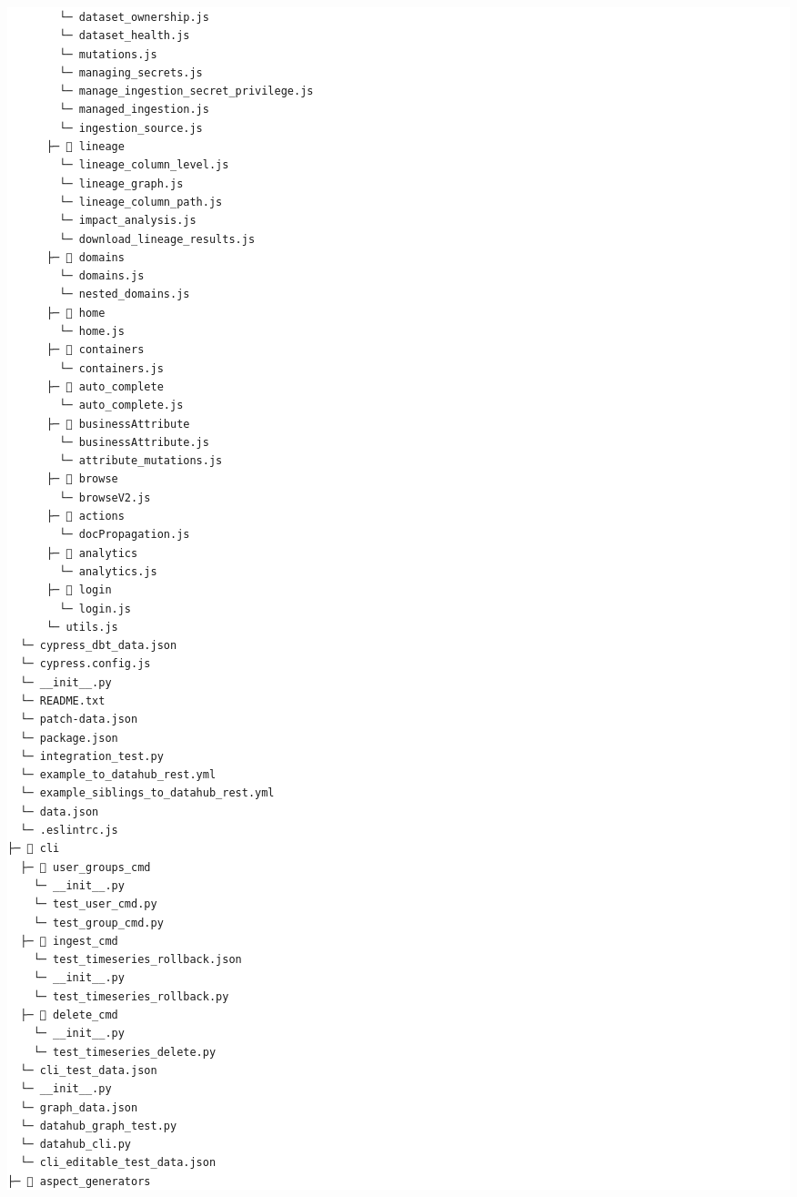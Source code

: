             └─ dataset_ownership.js
            └─ dataset_health.js
            └─ mutations.js
            └─ managing_secrets.js
            └─ manage_ingestion_secret_privilege.js
            └─ managed_ingestion.js
            └─ ingestion_source.js
          ├─ 📁 lineage
            └─ lineage_column_level.js
            └─ lineage_graph.js
            └─ lineage_column_path.js
            └─ impact_analysis.js
            └─ download_lineage_results.js
          ├─ 📁 domains
            └─ domains.js
            └─ nested_domains.js
          ├─ 📁 home
            └─ home.js
          ├─ 📁 containers
            └─ containers.js
          ├─ 📁 auto_complete
            └─ auto_complete.js
          ├─ 📁 businessAttribute
            └─ businessAttribute.js
            └─ attribute_mutations.js
          ├─ 📁 browse
            └─ browseV2.js
          ├─ 📁 actions
            └─ docPropagation.js
          ├─ 📁 analytics
            └─ analytics.js
          ├─ 📁 login
            └─ login.js
          └─ utils.js
      └─ cypress_dbt_data.json
      └─ cypress.config.js
      └─ __init__.py
      └─ README.txt
      └─ patch-data.json
      └─ package.json
      └─ integration_test.py
      └─ example_to_datahub_rest.yml
      └─ example_siblings_to_datahub_rest.yml
      └─ data.json
      └─ .eslintrc.js
    ├─ 📁 cli
      ├─ 📁 user_groups_cmd
        └─ __init__.py
        └─ test_user_cmd.py
        └─ test_group_cmd.py
      ├─ 📁 ingest_cmd
        └─ test_timeseries_rollback.json
        └─ __init__.py
        └─ test_timeseries_rollback.py
      ├─ 📁 delete_cmd
        └─ __init__.py
        └─ test_timeseries_delete.py
      └─ cli_test_data.json
      └─ __init__.py
      └─ graph_data.json
      └─ datahub_graph_test.py
      └─ datahub_cli.py
      └─ cli_editable_test_data.json
    ├─ 📁 aspect_generators